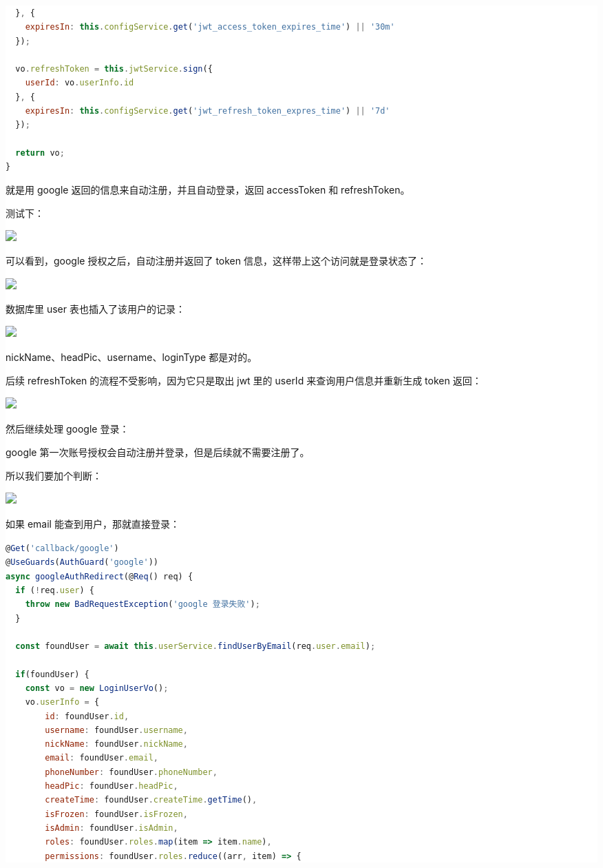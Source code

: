 ```javascript
  }, {
    expiresIn: this.configService.get('jwt_access_token_expires_time') || '30m'
  });

  vo.refreshToken = this.jwtService.sign({
    userId: vo.userInfo.id
  }, {
    expiresIn: this.configService.get('jwt_refresh_token_expres_time') || '7d'
  });

  return vo;
}
```
就是用 google 返回的信息来自动注册，并且自动登录，返回 accessToken 和 refreshToken。

测试下：

![](https://p9-juejin.byteimg.com/tos-cn-i-k3u1fbpfcp/ca9b62b8579e4bf8a3e29744c920a321~tplv-k3u1fbpfcp-jj-mark:0:0:0:0:q75.image#?w=2952&h=1500&s=1258296&e=gif&f=48&b=f7f7fd)

可以看到，google 授权之后，自动注册并返回了 token 信息，这样带上这个访问就是登录状态了：

![](https://p3-juejin.byteimg.com/tos-cn-i-k3u1fbpfcp/c9c532da37c0464ab3643e4ccf860ae7~tplv-k3u1fbpfcp-jj-mark:0:0:0:0:q75.image#?w=1764&h=938&s=241584&e=png&b=fdfdfd)

数据库里 user 表也插入了该用户的记录：

![](https://p6-juejin.byteimg.com/tos-cn-i-k3u1fbpfcp/c2245fe61eb7448289ac1449a2252924~tplv-k3u1fbpfcp-jj-mark:0:0:0:0:q75.image#?w=2892&h=446&s=516791&e=png&b=f6f6f6)

nickName、headPic、username、loginType 都是对的。

后续 refreshToken 的流程不受影响，因为它只是取出 jwt 里的 userId 来查询用户信息并重新生成 token 返回：

![](https://p1-juejin.byteimg.com/tos-cn-i-k3u1fbpfcp/d92b99beba154c82b5cb1619c6bc3e94~tplv-k3u1fbpfcp-jj-mark:0:0:0:0:q75.image#?w=1420&h=1206&s=250410&e=png&b=1f1f1f)

然后继续处理 google 登录：

google 第一次账号授权会自动注册并登录，但是后续就不需要注册了。

所以我们要加个判断：

![](https://p9-juejin.byteimg.com/tos-cn-i-k3u1fbpfcp/75b363bd947a439eb134c232865c29c2~tplv-k3u1fbpfcp-jj-mark:0:0:0:0:q75.image#?w=1344&h=1764&s=414561&e=png&b=202020)

如果 email 能查到用户，那就直接登录：

```javascript
@Get('callback/google')
@UseGuards(AuthGuard('google'))
async googleAuthRedirect(@Req() req) {
  if (!req.user) {
    throw new BadRequestException('google 登录失败');
  }

  const foundUser = await this.userService.findUserByEmail(req.user.email);

  if(foundUser) {
    const vo = new LoginUserVo();
    vo.userInfo = {
        id: foundUser.id,
        username: foundUser.username,
        nickName: foundUser.nickName,
        email: foundUser.email,
        phoneNumber: foundUser.phoneNumber,
        headPic: foundUser.headPic,
        createTime: foundUser.createTime.getTime(),
        isFrozen: foundUser.isFrozen,
        isAdmin: foundUser.isAdmin,
        roles: foundUser.roles.map(item => item.name),
        permissions: foundUser.roles.reduce((arr, item) => {
```